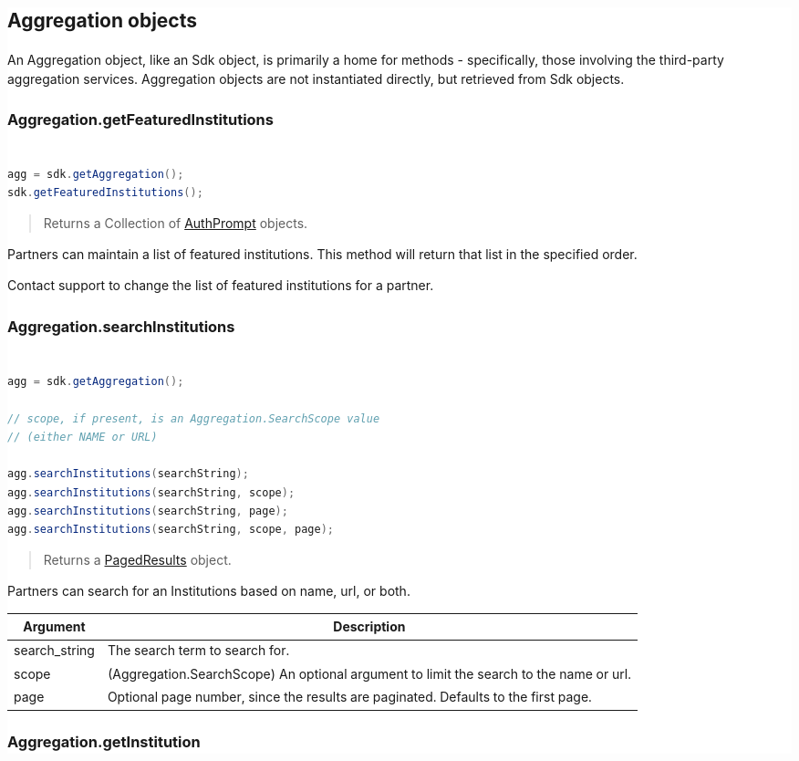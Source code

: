 
## Aggregation objects

An Aggregation object, like an Sdk object, is primarily a home for methods -
specifically, those involving the third-party aggregation services. Aggregation
objects are not instantiated directly, but retrieved from Sdk objects.


### Aggregation.getFeaturedInstitutions


```java

agg = sdk.getAggregation();
sdk.getFeaturedInstitutions();

```

> Returns a Collection of [AuthPrompt](#aggregation-dto-authprompt) objects.

Partners can maintain a list of featured institutions. This method will return that list in the specified order.

Contact support to change the list of featured institutions for a partner.

### Aggregation.searchInstitutions

```java

agg = sdk.getAggregation();

// scope, if present, is an Aggregation.SearchScope value
// (either NAME or URL)

agg.searchInstitutions(searchString);
agg.searchInstitutions(searchString, scope);
agg.searchInstitutions(searchString, page);
agg.searchInstitutions(searchString, scope, page);

```

> Returns a [PagedResults](#dto-pagedresults) object.

Partners can search for an Institutions based on name, url, or both.

| Argument | Description |
| -------- | ----------- |
| search_string | The search term to search for. |
| scope | (Aggregation.SearchScope) An optional argument to limit the search to the name or url. |
| page | Optional page number, since the results are paginated. Defaults to the first page. |


### Aggregation.getInstitution
